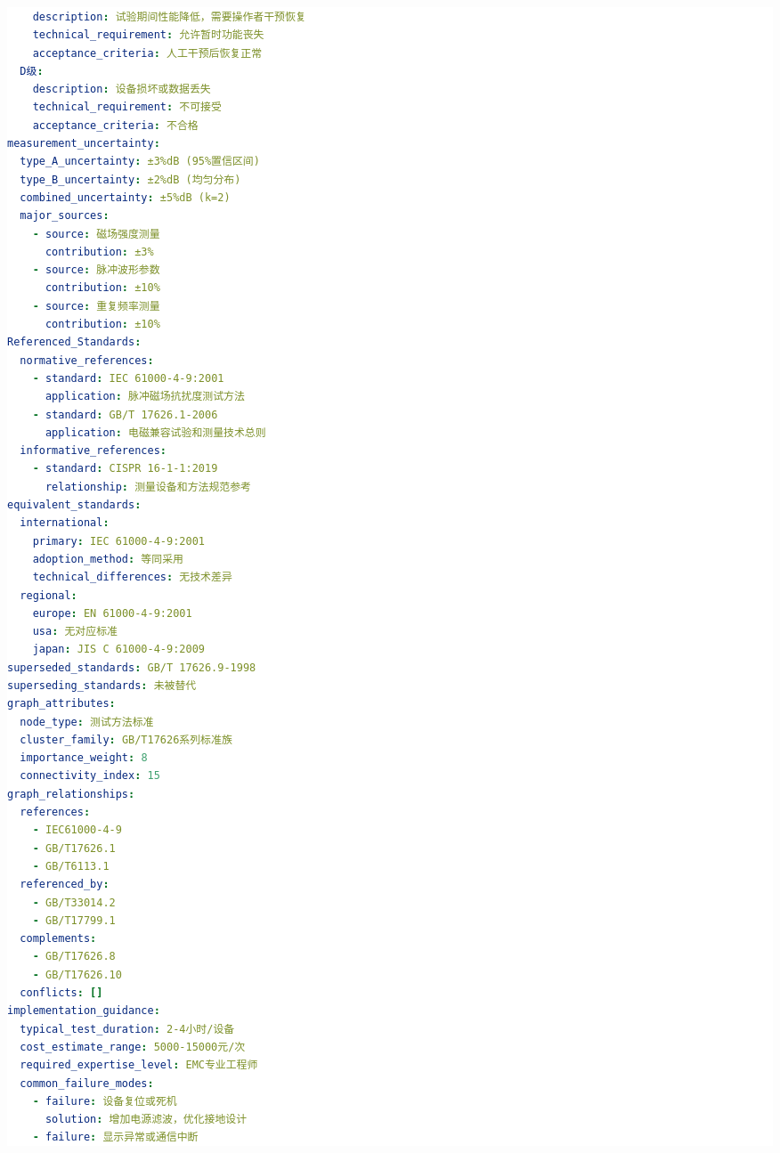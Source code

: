 ```yaml
    description: 试验期间性能降低，需要操作者干预恢复
    technical_requirement: 允许暂时功能丧失
    acceptance_criteria: 人工干预后恢复正常
  D级:
    description: 设备损坏或数据丢失
    technical_requirement: 不可接受
    acceptance_criteria: 不合格
measurement_uncertainty:
  type_A_uncertainty: ±3%dB (95%置信区间)
  type_B_uncertainty: ±2%dB (均匀分布)
  combined_uncertainty: ±5%dB (k=2)
  major_sources:
    - source: 磁场强度测量
      contribution: ±3%
    - source: 脉冲波形参数
      contribution: ±10%
    - source: 重复频率测量
      contribution: ±10%
Referenced_Standards:
  normative_references:
    - standard: IEC 61000-4-9:2001
      application: 脉冲磁场抗扰度测试方法
    - standard: GB/T 17626.1-2006
      application: 电磁兼容试验和测量技术总则
  informative_references:
    - standard: CISPR 16-1-1:2019
      relationship: 测量设备和方法规范参考
equivalent_standards:
  international:
    primary: IEC 61000-4-9:2001
    adoption_method: 等同采用
    technical_differences: 无技术差异
  regional:
    europe: EN 61000-4-9:2001
    usa: 无对应标准
    japan: JIS C 61000-4-9:2009
superseded_standards: GB/T 17626.9-1998
superseding_standards: 未被替代
graph_attributes:
  node_type: 测试方法标准
  cluster_family: GB/T17626系列标准族
  importance_weight: 8
  connectivity_index: 15
graph_relationships:
  references:
    - IEC61000-4-9
    - GB/T17626.1
    - GB/T6113.1
  referenced_by:
    - GB/T33014.2
    - GB/T17799.1
  complements:
    - GB/T17626.8
    - GB/T17626.10
  conflicts: []
implementation_guidance:
  typical_test_duration: 2-4小时/设备
  cost_estimate_range: 5000-15000元/次
  required_expertise_level: EMC专业工程师
  common_failure_modes:
    - failure: 设备复位或死机
      solution: 增加电源滤波，优化接地设计
    - failure: 显示异常或通信中断
```